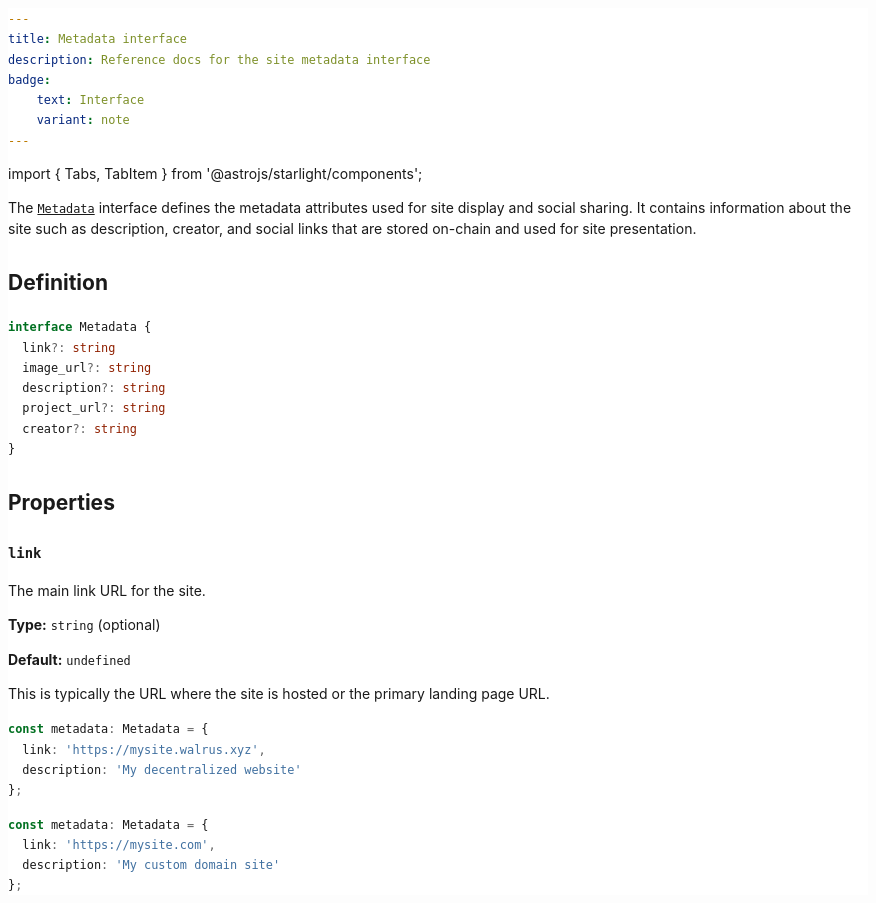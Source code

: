 ```yaml
---
title: Metadata interface
description: Reference docs for the site metadata interface
badge:
    text: Interface
    variant: note
---
```


import { Tabs, TabItem } from '@astrojs/starlight/components';

The [`Metadata`](/reference/metadata) interface defines the metadata attributes used for site display and social sharing. It contains information about the site such as description, creator, and social links that are stored on-chain and used for site presentation.

## Definition

```typescript
interface Metadata {
  link?: string
  image_url?: string
  description?: string
  project_url?: string
  creator?: string
}
```

## Properties

### `link`
The main link URL for the site.

**Type:** `string` (optional)

**Default:** `undefined`

This is typically the URL where the site is hosted or the primary landing page URL.

<Tabs>
  <TabItem label="Walrus site URL">

```typescript
const metadata: Metadata = {
  link: 'https://mysite.walrus.xyz',
  description: 'My decentralized website'
};
```

  </TabItem>
  <TabItem label="Custom domain">

```typescript
const metadata: Metadata = {
  link: 'https://mysite.com',
  description: 'My custom domain site'
};
```

